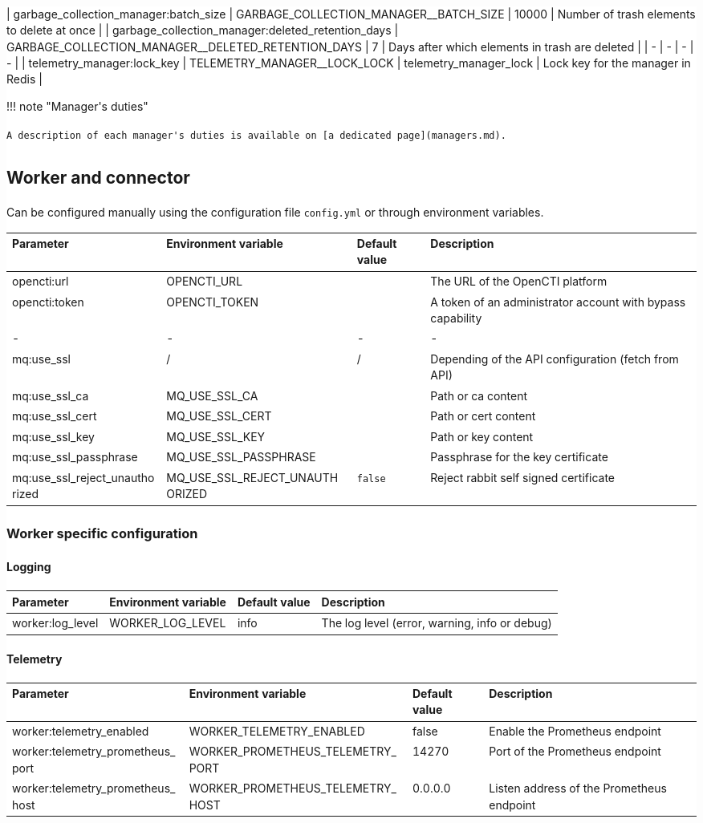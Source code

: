 | garbage_collection_manager:batch_size                | GARBAGE_COLLECTION_MANAGER__BATCH_SIZE                | 10000                            | Number of trash elements to delete at once             |
| garbage_collection_manager:deleted_retention_days    | GARBAGE_COLLECTION_MANAGER__DELETED_RETENTION_DAYS    | 7                                | Days after which elements in trash are deleted         |
| -                                                    | -                                                     | -                                | -                                                      |
| telemetry_manager:lock_key                           | TELEMETRY_MANAGER__LOCK_LOCK                          | telemetry_manager_lock           | Lock key for the manager in Redis                      |


!!! note "Manager's duties"
    
    A description of each manager's duties is available on [a dedicated page](managers.md).

## Worker and connector

Can be configured manually using the configuration file `config.yml` or through environment variables.

| Parameter                      | Environment variable           | Default value | Description                                                |
|:-------------------------------|:-------------------------------|:--------------|:-----------------------------------------------------------|
| opencti:url                    | OPENCTI_URL                    |               | The URL of the OpenCTI platform                            |
| opencti:token                  | OPENCTI_TOKEN                  |               | A token of an administrator account with bypass capability |
| -                              | -                              | -             | -                                                          |
| mq:use_ssl                     | /                              | /             | Depending of the API configuration (fetch from API)        |
| mq:use_ssl_ca                  | MQ_USE_SSL_CA                  |               | Path or ca content                                         |
| mq:use_ssl_cert                | MQ_USE_SSL_CERT                |               | Path or cert content                                       |
| mq:use_ssl_key                 | MQ_USE_SSL_KEY                 |               | Path or key content                                        |
| mq:use_ssl_passphrase          | MQ_USE_SSL_PASSPHRASE          |               | Passphrase for the key certificate                         |
| mq:use_ssl_reject_unauthorized | MQ_USE_SSL_REJECT_UNAUTHORIZED | `false`       | Reject rabbit self signed certificate                      |

### Worker specific configuration

#### Logging

| Parameter                      | Environment variable           | Default value | Description                                                |
|:-------------------------------|:-------------------------------|:--------------|:-----------------------------------------------------------|
| worker:log_level               | WORKER_LOG_LEVEL               | info          | The log level (error, warning, info or debug)              |

#### Telemetry

| Parameter                          | Environment variable               | Default value | Description                               |
|:-----------------------------------|:-----------------------------------|:--------------|:------------------------------------------|
| worker:telemetry_enabled           | WORKER_TELEMETRY_ENABLED           | false         | Enable the Prometheus endpoint            |
| worker:telemetry_prometheus_port   | WORKER_PROMETHEUS_TELEMETRY_PORT   | 14270         | Port of the Prometheus endpoint           |
| worker:telemetry_prometheus_host   | WORKER_PROMETHEUS_TELEMETRY_HOST   | 0.0.0.0       | Listen address of the Prometheus endpoint |
